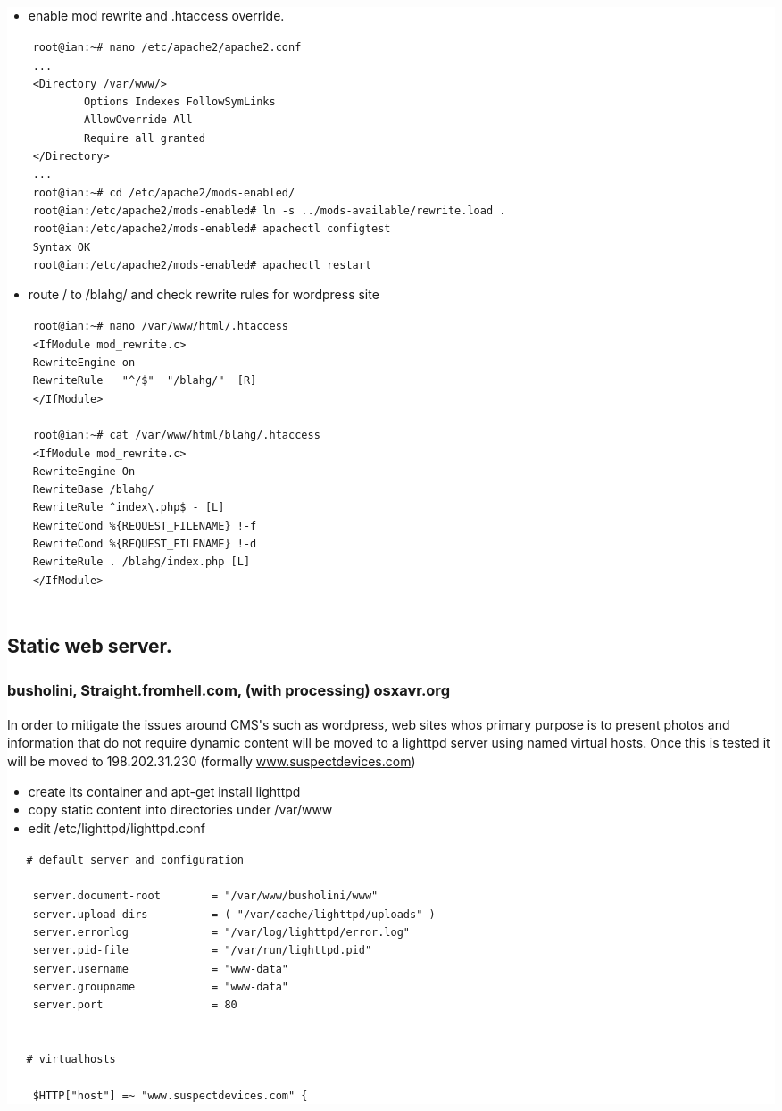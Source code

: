 * enable mod rewrite and .htaccess override.
	
```
	root@ian:~# nano /etc/apache2/apache2.conf 
	...
	<Directory /var/www/>
	        Options Indexes FollowSymLinks
	        AllowOverride All
	        Require all granted
	</Directory>
	...
	root@ian:~# cd /etc/apache2/mods-enabled/
	root@ian:/etc/apache2/mods-enabled# ln -s ../mods-available/rewrite.load .
	root@ian:/etc/apache2/mods-enabled# apachectl configtest
	Syntax OK
	root@ian:/etc/apache2/mods-enabled# apachectl restart
```	
* route / to /blahg/ and check rewrite rules for wordpress site

```	
	root@ian:~# nano /var/www/html/.htaccess 
	<IfModule mod_rewrite.c>
	RewriteEngine on
	RewriteRule   "^/$"  "/blahg/"  [R]
	</IfModule>
	
	root@ian:~# cat /var/www/html/blahg/.htaccess 
	<IfModule mod_rewrite.c>
	RewriteEngine On
	RewriteBase /blahg/
	RewriteRule ^index\.php$ - [L]
	RewriteCond %{REQUEST_FILENAME} !-f
	RewriteCond %{REQUEST_FILENAME} !-d
	RewriteRule . /blahg/index.php [L]
	</IfModule>
	
```	
## Static web server.
### busholini, Straight.fromhell.com, (with processing) osxavr.org

In order to mitigate the issues around CMS's such as wordpress, web sites whos primary purpose is to present photos and information that do not require dynamic content will be moved to a lighttpd server using named virtual hosts. Once this is tested it will be moved to 198.202.31.230 (formally www.suspectdevices.com) 

* create lts container and apt-get install lighttpd
* copy static content into directories under /var/www
* edit /etc/lighttpd/lighttpd.conf
	
```	....
   # default server and configuration

	server.document-root        = "/var/www/busholini/www"
	server.upload-dirs          = ( "/var/cache/lighttpd/uploads" )
	server.errorlog             = "/var/log/lighttpd/error.log"
	server.pid-file             = "/var/run/lighttpd.pid"
	server.username             = "www-data"
	server.groupname            = "www-data"
	server.port                 = 80

	
   # virtualhosts
	
	$HTTP["host"] =~ "www.suspectdevices.com" {
```